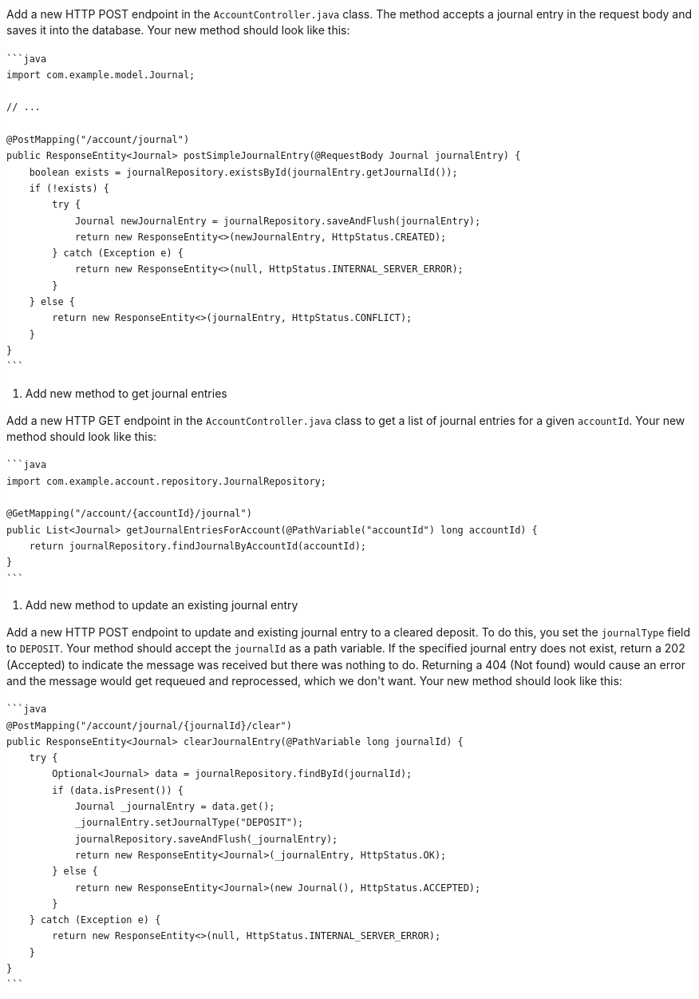   Add a new HTTP POST endpoint in the `AccountController.java` class. The method accepts a journal entry in the request body and saves it into the database. Your new method should look like this:

    ```java
    import com.example.model.Journal;
    
    // ...
    
    @PostMapping("/account/journal")
    public ResponseEntity<Journal> postSimpleJournalEntry(@RequestBody Journal journalEntry) {
        boolean exists = journalRepository.existsById(journalEntry.getJournalId());
        if (!exists) {
            try {
                Journal newJournalEntry = journalRepository.saveAndFlush(journalEntry);
                return new ResponseEntity<>(newJournalEntry, HttpStatus.CREATED);
            } catch (Exception e) {
                return new ResponseEntity<>(null, HttpStatus.INTERNAL_SERVER_ERROR);
            }
        } else {
            return new ResponseEntity<>(journalEntry, HttpStatus.CONFLICT);
        }
    }
    ```

1. Add new method to get journal entries

  Add a new HTTP GET endpoint in the `AccountController.java` class to get a list of journal entries for a given `accountId`. Your new method should look like this:

    ```java
    import com.example.account.repository.JournalRepository;

    @GetMapping("/account/{accountId}/journal")
    public List<Journal> getJournalEntriesForAccount(@PathVariable("accountId") long accountId) {
        return journalRepository.findJournalByAccountId(accountId);
    }
    ```

1. Add new method to update an existing journal entry

  Add a new HTTP POST endpoint to update and existing journal entry to a cleared deposit.  To do this, you set the `journalType` field to `DEPOSIT`.  Your method should accept the `journalId` as a path variable.  If the specified journal entry does not exist, return a 202 (Accepted) to indicate the message was received but there was nothing to do.  Returning a 404 (Not found) would cause an error and the message would get requeued and reprocessed, which we don't want.  Your new method should look like this:

    ```java
    @PostMapping("/account/journal/{journalId}/clear")
    public ResponseEntity<Journal> clearJournalEntry(@PathVariable long journalId) {
        try {
            Optional<Journal> data = journalRepository.findById(journalId);
            if (data.isPresent()) {
                Journal _journalEntry = data.get();
                _journalEntry.setJournalType("DEPOSIT");
                journalRepository.saveAndFlush(_journalEntry);
                return new ResponseEntity<Journal>(_journalEntry, HttpStatus.OK);
            } else {
                return new ResponseEntity<Journal>(new Journal(), HttpStatus.ACCEPTED);
            }
        } catch (Exception e) {
            return new ResponseEntity<>(null, HttpStatus.INTERNAL_SERVER_ERROR);
        }
    }
    ```
